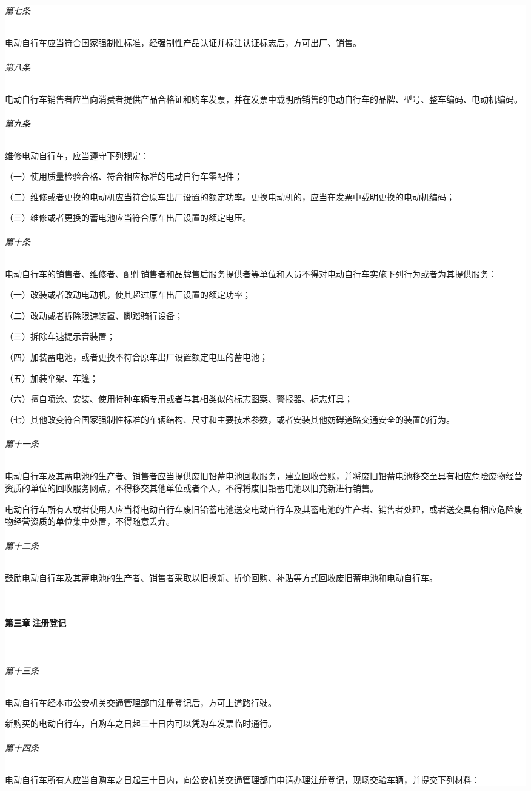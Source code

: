 ###### 第七条

电动自行车应当符合国家强制性标准，经强制性产品认证并标注认证标志后，方可出厂、销售。

###### 第八条

电动自行车销售者应当向消费者提供产品合格证和购车发票，并在发票中载明所销售的电动自行车的品牌、型号、整车编码、电动机编码。

###### 第九条

维修电动自行车，应当遵守下列规定：

（一）使用质量检验合格、符合相应标准的电动自行车零配件；

（二）维修或者更换的电动机应当符合原车出厂设置的额定功率。更换电动机的，应当在发票中载明更换的电动机编码；

（三）维修或者更换的蓄电池应当符合原车出厂设置的额定电压。

###### 第十条

电动自行车的销售者、维修者、配件销售者和品牌售后服务提供者等单位和人员不得对电动自行车实施下列行为或者为其提供服务：

（一）改装或者改动电动机，使其超过原车出厂设置的额定功率；

（二）改动或者拆除限速装置、脚踏骑行设备；

（三）拆除车速提示音装置；

（四）加装蓄电池，或者更换不符合原车出厂设置额定电压的蓄电池；

（五）加装伞架、车篷；

（六）擅自喷涂、安装、使用特种车辆专用或者与其相类似的标志图案、警报器、标志灯具；

（七）其他改变符合国家强制性标准的车辆结构、尺寸和主要技术参数，或者安装其他妨碍道路交通安全的装置的行为。

###### 第十一条

电动自行车及其蓄电池的生产者、销售者应当提供废旧铅蓄电池回收服务，建立回收台账，并将废旧铅蓄电池移交至具有相应危险废物经营资质的单位的回收服务网点，不得移交其他单位或者个人，不得将废旧铅蓄电池以旧充新进行销售。

电动自行车所有人或者使用人应当将电动自行车废旧铅蓄电池送交电动自行车及其蓄电池的生产者、销售者处理，或者送交具有相应危险废物经营资质的单位集中处置，不得随意丢弃。

###### 第十二条

鼓励电动自行车及其蓄电池的生产者、销售者采取以旧换新、折价回购、补贴等方式回收废旧蓄电池和电动自行车。

​

#### 第三章 注册登记

​

###### 第十三条

电动自行车经本市公安机关交通管理部门注册登记后，方可上道路行驶。

新购买的电动自行车，自购车之日起三十日内可以凭购车发票临时通行。

###### 第十四条

电动自行车所有人应当自购车之日起三十日内，向公安机关交通管理部门申请办理注册登记，现场交验车辆，并提交下列材料：
